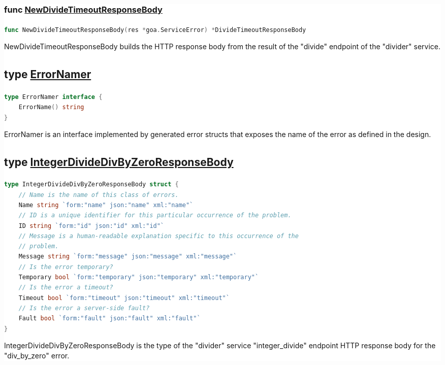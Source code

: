 





### <a name="NewDivideTimeoutResponseBody">func</a> [NewDivideTimeoutResponseBody](/src/target/types.go?s=6451:6534#L164)
``` go
func NewDivideTimeoutResponseBody(res *goa.ServiceError) *DivideTimeoutResponseBody
```
NewDivideTimeoutResponseBody builds the HTTP response body from the result
of the "divide" endpoint of the "divider" service.





## <a name="ErrorNamer">type</a> [ErrorNamer](/src/target/server.go?s=655:704#L29)
``` go
type ErrorNamer interface {
    ErrorName() string
}
```
ErrorNamer is an interface implemented by generated error structs that
exposes the name of the error as defined in the design.










## <a name="IntegerDivideDivByZeroResponseBody">type</a> [IntegerDivideDivByZeroResponseBody](/src/target/types.go?s=1311:2004#L36)
``` go
type IntegerDivideDivByZeroResponseBody struct {
    // Name is the name of this class of errors.
    Name string `form:"name" json:"name" xml:"name"`
    // ID is a unique identifier for this particular occurrence of the problem.
    ID string `form:"id" json:"id" xml:"id"`
    // Message is a human-readable explanation specific to this occurrence of the
    // problem.
    Message string `form:"message" json:"message" xml:"message"`
    // Is the error temporary?
    Temporary bool `form:"temporary" json:"temporary" xml:"temporary"`
    // Is the error a timeout?
    Timeout bool `form:"timeout" json:"timeout" xml:"timeout"`
    // Is the error a server-side fault?
    Fault bool `form:"fault" json:"fault" xml:"fault"`
}

```
IntegerDivideDivByZeroResponseBody is the type of the "divider" service
"integer_divide" endpoint HTTP response body for the "div_by_zero" error.
